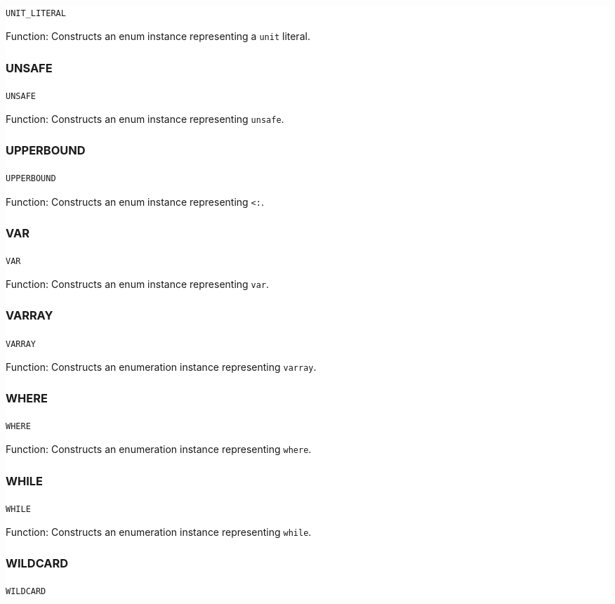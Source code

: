 ```cangjie
UNIT_LITERAL
```

Function: Constructs an enum instance representing a `unit` literal.

### UNSAFE

```cangjie
UNSAFE
```

Function: Constructs an enum instance representing `unsafe`.

### UPPERBOUND

```cangjie
UPPERBOUND
```

Function: Constructs an enum instance representing `<:`.

### VAR

```cangjie
VAR
```

Function: Constructs an enum instance representing `var`.

### VARRAY

```cangjie
VARRAY
```

Function: Constructs an enumeration instance representing `varray`.

### WHERE

```cangjie
WHERE
```

Function: Constructs an enumeration instance representing `where`.

### WHILE

```cangjie
WHILE
```

Function: Constructs an enumeration instance representing `while`.

### WILDCARD

```cangjie
WILDCARD
```
